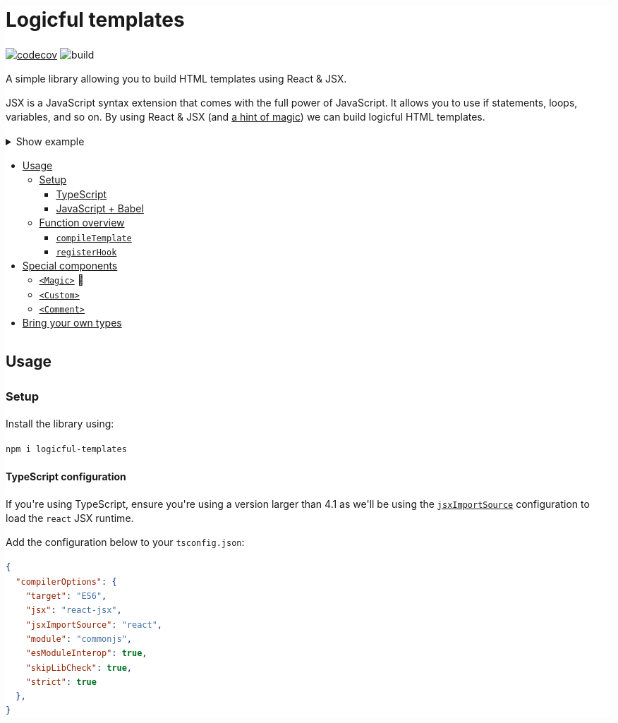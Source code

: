 # Logicful templates

[![codecov](https://codecov.io/gh/aaimio/logicful-templates/branch/master/graph/badge.svg?token=9R5TVD0BA6)](https://codecov.io/gh/aaimio/logicful-templates) ![build](https://github.com/aaimio/logicful-templates/actions/workflows/build.yml/badge.svg)

A simple library allowing you to build HTML templates using React & JSX.

JSX is a JavaScript syntax extension that comes with the full power of JavaScript. It allows you to use if statements, loops, variables, and so on. By using React & JSX (and [a hint of magic](#magic-)) we can build logicful HTML templates.

<details><summary>Show example</summary></details>

- [Usage](#usage)
  - [Setup](#setup)
    - [TypeScript](#typescript-configuration)
    - [JavaScript + Babel](#javascript--babel-configuration)
  - [Function overview](#function-overview)
    - [`compileTemplate`](#compiletemplate)
    - [`registerHook`](#registerhook)
- [Special components](#special-components)
  - [`<Magic>`](#magic-) 🧙
  - [`<Custom>`](#custom)
  - [`<Comment>`](#comment)
- [Bring your own types](#bring-your-own-types)

## Usage

### Setup

Install the library using:

```
npm i logicful-templates
```

#### TypeScript configuration

If you're using TypeScript, ensure you're using a version larger than 4.1 as we'll be using the [`jsxImportSource`](https://www.typescriptlang.org/tsconfig#jsxImportSource) configuration to load the `react` JSX runtime.

Add the configuration below to your `tsconfig.json`:

```JSON
{
  "compilerOptions": {
    "target": "ES6",
    "jsx": "react-jsx",
    "jsxImportSource": "react",
    "module": "commonjs",
    "esModuleInterop": true,
    "skipLibCheck": true,
    "strict": true
  },
}
```
